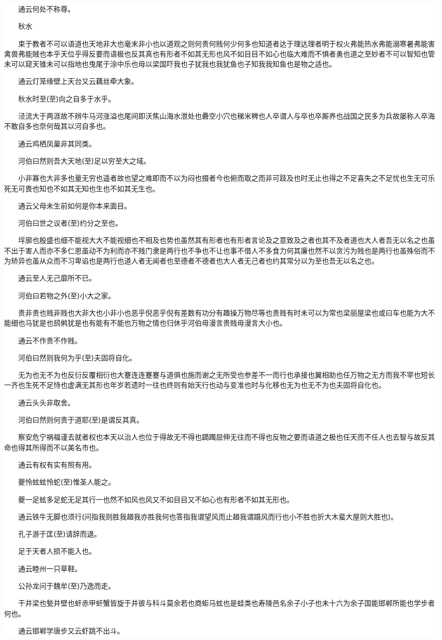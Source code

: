 　　通云何处不称尊。

　　秋水

　　束于教者不可以语道也天地非大也毫末非小也以道观之则何贵何贱何少何多也知道者达于理达理者明于权火弗能热水弗能溺寒暑弗能害禽兽弗能贼也本乎天位乎得反要而语极也反其真也有形者不如其无形也风不如目目不如心也临大难而不惧者勇也道之至妙者不可以智知也管未可以窥天锥未可以指地也曳尾于涂中乐也毋以梁国吓我也子犹我也我犹鱼也子知我我知鱼也是物之适也。

　　通云灯笼缘壁上天台又云藕丝牵大象。

　　秋水时至(至)向之自多于水乎。

　　泾流大于两涯故不辨牛马河涨溢也尾间即沃焦山海水泄处也礨空小穴也稊米稗也人卒谓人与卒也卒厮养也战国之民多为兵故屡称人卒海不敢自多也奈何哉其以河自多也。

　　通云鸡栖凤巢非其同类。

　　河伯曰然则吾大天地(至)足以穷至大之域。

　　小非寡也大非多也量无穷也遥者故也望之难即而不以为闷也掇者今也俯而取之而非可跂及也时无止也得之不足喜失之不足忧也生无可乐死无可畏也知也不如其无知也生也不如其无生也。

　　通云父母未生前如何是你本来面目。

　　河伯曰世之议者(至)约分之至也。

　　垺廓也殷盛也细不能视大大不能视细也不相及也势也虽然其有形者也有形者言论及之意致及之者也其不及者道也大人者吾无以名之也虽不出于害人而亦不多仁恩虽动不为利而亦不贱门隶是两行也不争也不让也事不借人不多食力何其廉也然不以贪污为贱也是两行也虽殊俗而不为矫异也虽从众而不习卑谄也是两行也道人者无闻者也至德者不德者也大人者无己者也约其常分以为至也吾无以名之也。

　　通云至人无己靡所不已。

　　河伯曰若物之外(至)小大之家。

　　贵非贵也贱非贱也大非大也小非小也恶乎倪恶乎倪有差数有功分有趣操万物尽等也贵贱有时未可以为常也梁丽屋梁也或曰车也能为大不能细也马犹是也鸱鸺犹是也有能有不能也万物之情也归休乎河伯毋漫言贵贱毋漫言大小也。

　　通云不作贵不作贱。

　　河伯曰然则我何为乎(至)夫固将自化。

　　无为也无不为也反衍反覆相衍也大蹇连连蹇蹇与道俱也施而谢之无所受也参差不一而行也承接也翼相助也任万物之无方而我不宰也短长一齐也生死不足恃也虚满无其形也年岁若遗时一往也终则有始天行也动与变准也时与化移也无为也无不为也夫固将自化也。

　　通云头头非取舍。

　　河伯曰然则何贵于道耶(至)是谓反其真。

　　察安危宁祸福谨去就者权也本天以治人也位于得故无不得也蹢躅屈伸无往而不得也反物之要而语道之极也任天而不任人也去智与故反其命也得其所得而不以美名市也。

　　通云有权有实有照有用。

　　夔怜蚿蚿怜蛇(至)惟圣人能之。

　　夔一足蚿多足蛇无足其行一也然不如风也风又不如目目又不如心也有形者不如其无形也。

　　通云铁牛无脚也须行(问指我则胜我趥我亦胜我何也答指我谓望风而止趥我谓蹑风而行也小不胜也折大木蜚大屋则大胜也)。

　　孔子游于匡(至)请辞而退。

　　足于天者人损不能入也。

　　通云睦州一只草鞋。

　　公孙龙问于魏牟(至)乃逸而走。

　　干井梁也甃井壁也虷赤甲虷蟹皆旋于井彼与科斗莫余若也商蚷马蚿也是蛙类也寿陵邑名余子小子也未十六为余子国能邯郸所能也学步者何也。

　　通云邯郸学唐步又云虾跳不出斗。
